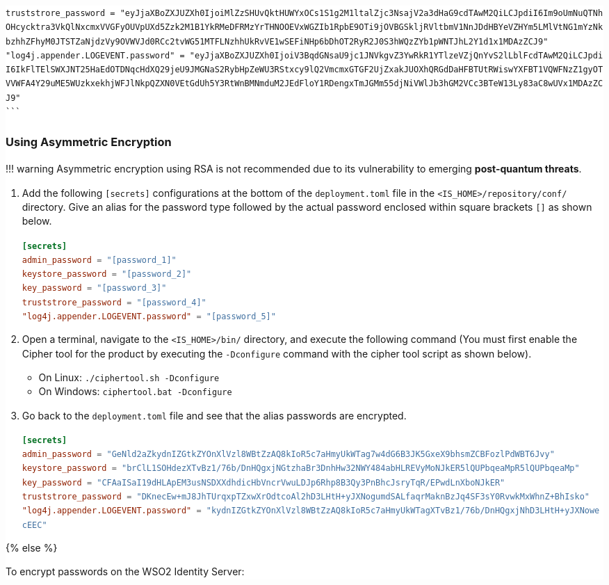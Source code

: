    truststrore_password = "eyJjaXBoZXJUZXh0IjoiMlZzSHUvQktHUWYxOCs1S1g2M1ltalZjc3NsajV2a3dHaG9cdTAwM2QiLCJpdiI6Im9oUmNuQTNhOHcycktra3VkQlNxcmxVVGFyOUVpUXd5Zzk2M1B1YkRMeDFRMzYrTHNOOEVxWGZIb1RpbE9OTi9jOVBGSkljRVltbmV1NnJDdHBYeVZHYm5LMlVtNG1mYzNkbzhhZFhyM0JTSTZaNjdzVy9OVWVJd0RCc2tvWG51MTFLNzhhUkRvVE1wSEFiNHp6bDhOT2RyR2J0S3hWQzZYb1pWNTJhL2Y1d1x1MDAzZCJ9"
    "log4j.appender.LOGEVENT.password" = "eyJjaXBoZXJUZXh0IjoiV3BqdGNsaU9jc1JNVkgvZ3YwRkR1YTlzeVZjQnYvS2lLblFcdTAwM2QiLCJpdiI6IkFlTElSWXJNT25HaEdOTDNqcHdXQ29jeU9JMGNaS2RybHpZeWU3RStxcy9lQ2VmcmxGTGF2UjZxakJUOXhQRGdDaHFBTUtRWiswYXFBT1VQWFNzZ1gyOTVVWFA4Y29uME5WUzkxekhjWFJlNkpQZXN0VEtGdUh5Y3RtWnBMNmduM2JEdFloY1RDengxTmJGMm55djNiVWlJb3hGM2VCc3BTeW13Ly83aC8wUVx1MDAzZCJ9"
    ```

### Using Asymmetric Encryption

!!! warning
    Asymmetric encryption using RSA is not recommended due to its vulnerability to emerging **post-quantum threats**.

1. Add the following `[secrets]` configurations at the bottom of the `deployment.toml` file in the `<IS_HOME>/repository/conf/` directory. Give an alias for the password type followed by the actual password enclosed within square brackets `[]` as shown below.

    ```toml
    [secrets]
    admin_password = "[password_1]"
    keystore_password = "[password_2]"
    key_password = "[password_3]"
    truststrore_password = "[password_4]"
    "log4j.appender.LOGEVENT.password" = "[password_5]"
    ```

2. Open a terminal, navigate to the `<IS_HOME>/bin/` directory, and execute the following command (You must first enable the Cipher tool for the product by executing the `-Dconfigure` command with the cipher tool script as shown below).

    - On Linux: `./ciphertool.sh -Dconfigure`
    - On Windows: `ciphertool.bat -Dconfigure`

3. Go back to the `deployment.toml` file and see that the alias passwords are encrypted.

    ```toml
    [secrets]
    admin_password = "GeNld2aZkydnIZGtkZYOnXlVzl8WBtZzAQ8kIoR5c7aHmyUkWTag7w4dG6B3JK5GxeX9bhsmZCBFozlPdWBT6Jvy"
    keystore_password = "brClL1SOHdezXTvBz1/76b/DnHQgxjNGtzhaBr3DnhHw32NWY484abHLREVyMoNJkER5lQUPbqeaMpR5lQUPbqeaMp"
    key_password = "CFAaISaI19dHLApEM3usNSDXXdhdicHbVncrVwuLDJp6Rhp8B3Qy3PnBhcJsryTqR/EPwdLnXboNJkER"
    truststrore_password = "DKnecEw+mJ8JhTUrqxpTZxwXrOdtcoAl2hD3LHtH+yJXNogumdSALfaqrMaknBzJq4SF3sY0RvwkMxWhnZ+BhIsko"
    "log4j.appender.LOGEVENT.password" = "kydnIZGtkZYOnXlVzl8WBtZzAQ8kIoR5c7aHmyUkWTagXTvBz1/76b/DnHQgxjNhD3LHtH+yJXNowecEEC"
    ```

{% else %}

To encrypt passwords on the WSO2 Identity Server:
